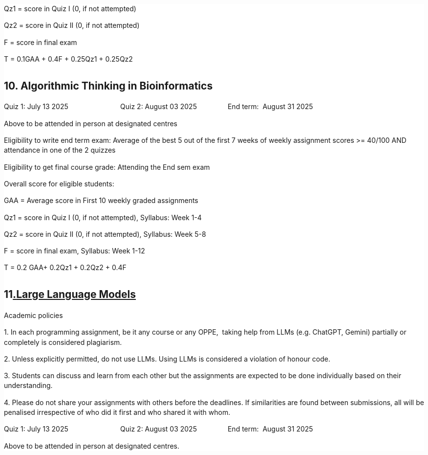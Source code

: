 Qz1 = score in Quiz I (0, if not attempted)

Qz2 = score in Quiz II (0, if not attempted)

F = score in final exam

T = 0.1GAA + 0.4F + 0.25Qz1 + 0.25Qz2

## 10\. Algorithmic Thinking in Bioinformatics

Quiz 1: July 13 2025                           Quiz 2: August 03 2025                End term:  August 31 2025

Above to be attended in person at designated centres

Eligibility to write end term exam: Average of the best 5 out of the first 7 weeks of weekly assignment scores >= 40/100 AND attendance in one of the 2 quizzes

Eligibility to get final course grade: Attending the End sem exam

Overall score for eligible students:

GAA = Average score in First 10 weekly graded assignments

Qz1 = score in Quiz I (0, if not attempted), Syllabus: Week 1-4

Qz2 = score in Quiz II (0, if not attempted), Syllabus: Week 5-8

F = score in final exam, Syllabus: Week 1-12

T = 0.2 GAA+ 0.2Qz1 + 0.2Qz2 + 0.4F

## 11[.](https://docs.google.com/document/u/1/d/e/2PACX-1vRKOWaLjxsts3qAM4h00EDvlB-GYRSPqqVXTfq3nGWFQBx91roxcU1qGv2ksS7jT4EQPNo8Rmr2zaE9/pub#h.wz83877db0ta)[Large Language Models](https://docs.google.com/document/u/1/d/e/2PACX-1vRKOWaLjxsts3qAM4h00EDvlB-GYRSPqqVXTfq3nGWFQBx91roxcU1qGv2ksS7jT4EQPNo8Rmr2zaE9/pub#h.wz83877db0ta)

Academic policies

1\. In each programming assignment, be it any course or any OPPE,  taking help from LLMs (e.g. ChatGPT, Gemini) partially or completely is considered plagiarism.

2\. Unless explicitly permitted, do not use LLMs. Using LLMs is considered a violation of honour code.

3\. Students can discuss and learn from each other but the assignments are expected to be done individually based on their understanding.

4\. Please do not share your assignments with others before the deadlines. If similarities are found between submissions, all will be penalised irrespective of who did it first and who shared it with whom.

Quiz 1: July 13 2025                           Quiz 2: August 03 2025                End term:  August 31 2025

Above to be attended in person at designated centres.
